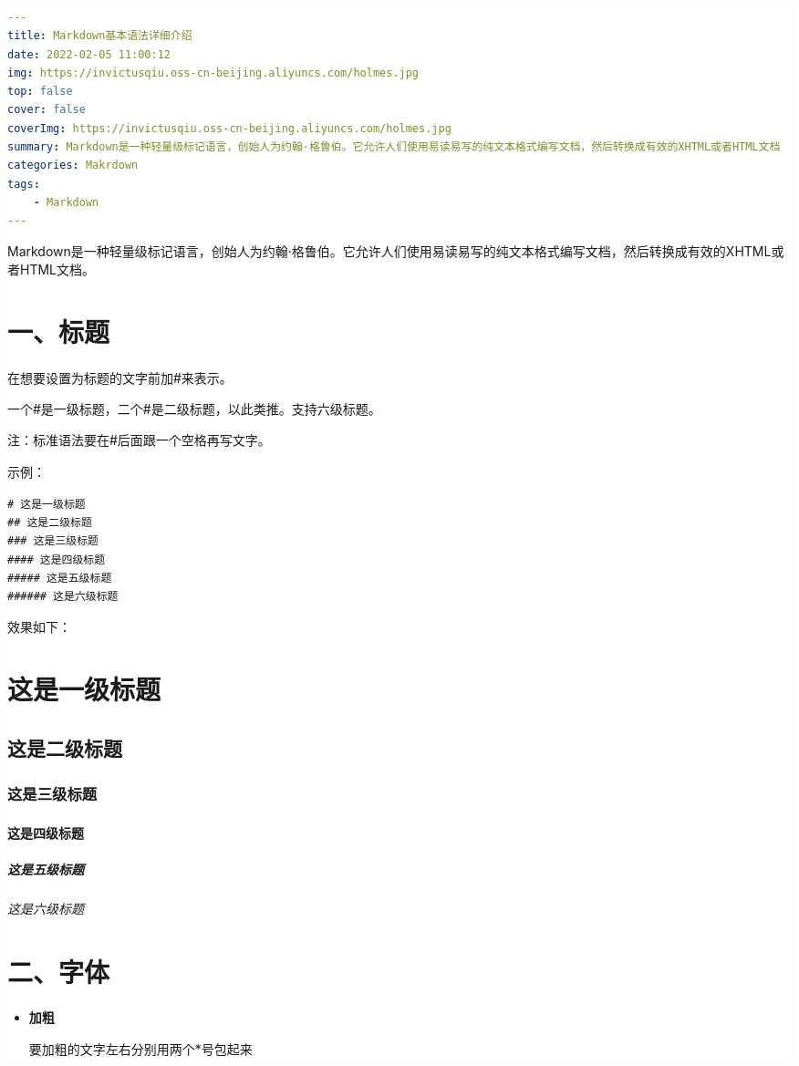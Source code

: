 ```yaml
---
title: Markdown基本语法详细介绍
date: 2022-02-05 11:00:12
img: https://invictusqiu.oss-cn-beijing.aliyuncs.com/holmes.jpg
top: false
cover: false
coverImg: https://invictusqiu.oss-cn-beijing.aliyuncs.com/holmes.jpg
summary: Markdown是一种轻量级标记语言，创始人为约翰·格鲁伯。它允许人们使用易读易写的纯文本格式编写文档，然后转换成有效的XHTML或者HTML文档
categories: Makrdown
tags:
    - Markdown
---
```


Markdown是一种轻量级标记语言，创始人为约翰·格鲁伯。它允许人们使用易读易写的纯文本格式编写文档，然后转换成有效的XHTML或者HTML文档。

# 一、标题

在想要设置为标题的文字前加#来表示。  

一个#是一级标题，二个#是二级标题，以此类推。支持六级标题。  

注：标准语法要在#后面跟一个空格再写文字。

示例：
```
# 这是一级标题
## 这是二级标题
### 这是三级标题
#### 这是四级标题
##### 这是五级标题
###### 这是六级标题
```

效果如下：  

# 这是一级标题
## 这是二级标题
### 这是三级标题
#### 这是四级标题
##### 这是五级标题
###### 这是六级标题  


# 二、字体
- **加粗**  

  要加粗的文字左右分别用两个*号包起来  
